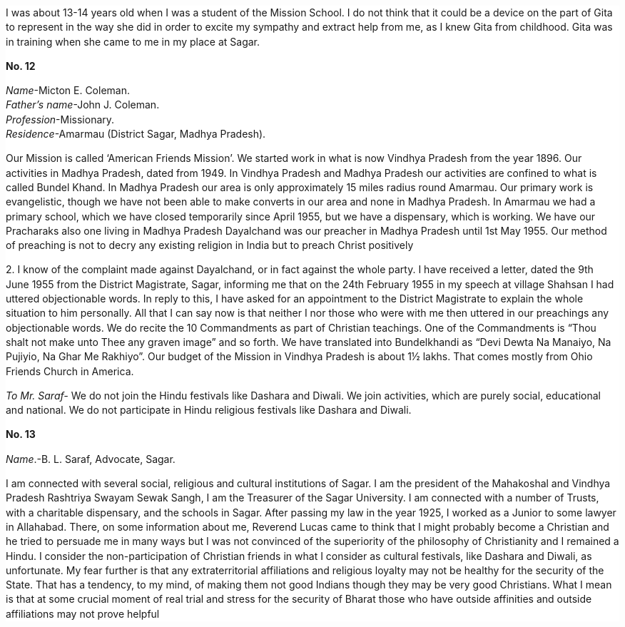 I was about 13-14 years old when I was a student of the Mission School. 
I do not think that it could be a device on the part of Gita to
represent in the way she did in order to excite my sympathy and extract
help from me, as I knew Gita from childhood.  Gita was in training when
she came to me in my place at Sagar.  
 

**No. 12**

*Name*-Micton E. Coleman.  
*Father’s name*-John J. Coleman.  
*Profession*-Missionary.  
*Residence*-Amarmau (District Sagar, Madhya Pradesh).

Our Mission is called ‘American Friends Mission’.  We started work in
what is now Vindhya Pradesh from the year 1896.  Our activities in
Madhya Pradesh, dated from 1949.  In Vindhya Pradesh and Madhya Pradesh
our activities are confined to what is called Bundel Khand.  In Madhya
Pradesh our area is only approximately 15 miles radius round Amarmau. 
Our primary work is evangelistic, though we have not been able to make
converts in our area and none in Madhya Pradesh.  In Amarmau we had a
primary school, which we have closed temporarily since April 1955, but
we have a dispensary, which is working.  We have our Pracharaks also one
living in Madhya Pradesh Dayalchand was our preacher in Madhya Pradesh
until 1st May 1955.  Our method of preaching is not to decry any
existing religion in India but to preach Christ positively

2\. I know of the complaint made against Dayalchand, or in fact against
the whole party. I have received a letter, dated the 9th June 1955 from
the District Magistrate, Sagar, informing me that on the 24th February
1955 in my speech at village Shahsan I had uttered objectionable words. 
In reply to this, I have asked for an appointment to the District
Magistrate to explain the whole situation to him personally.  All that I
can say now is that neither I nor those who were with me then uttered in
our preachings any objectionable words.  We do recite the 10
Commandments as part of Christian teachings.  One of the Commandments is
“Thou shalt not make unto Thee any graven image” and so forth.  We have
translated into Bundelkhandi as “Devi Dewta Na Manaiyo, Na Pujiyio, Na
Ghar Me Rakhiyo”.  Our budget of the Mission in Vindhya Pradesh is about
1½ lakhs.  That comes mostly from Ohio Friends Church in America.

*To Mr. Saraf-* We do not join the Hindu festivals like Dashara and
Diwali.  We join activities, which are purely social, educational and
national.  We do not participate in Hindu religious festivals like
Dashara and Diwali.  
 

**No. 13**

*Name*.-B. L. Saraf, Advocate, Sagar.

I am connected with several social, religious and cultural institutions
of Sagar. I am the president of the Mahakoshal and Vindhya Pradesh
Rashtriya Swayam Sewak Sangh, I am the Treasurer of the Sagar
University. I am connected with a number of Trusts, with a charitable
dispensary, and the schools in Sagar.  After passing my law in the year
1925, I worked as a Junior to some lawyer in Allahabad.  There, on some
information about me, Reverend Lucas came to think that I might probably
become a Christian and he tried to persuade me in many ways but I was
not convinced of the superiority of the philosophy of Christianity and I
remained a Hindu. I consider the non-participation of Christian friends
in what I consider as cultural festivals, like Dashara and Diwali, as
unfortunate.  My fear further is that any extraterritorial affiliations
and religious loyalty may not be healthy for the security of the State. 
That has a tendency, to my mind, of making them not good Indians though
they may be very good Christians.  What I mean is that at some crucial
moment of real trial and stress for the security of Bharat those who
have outside affinities and outside affiliations may not prove helpful